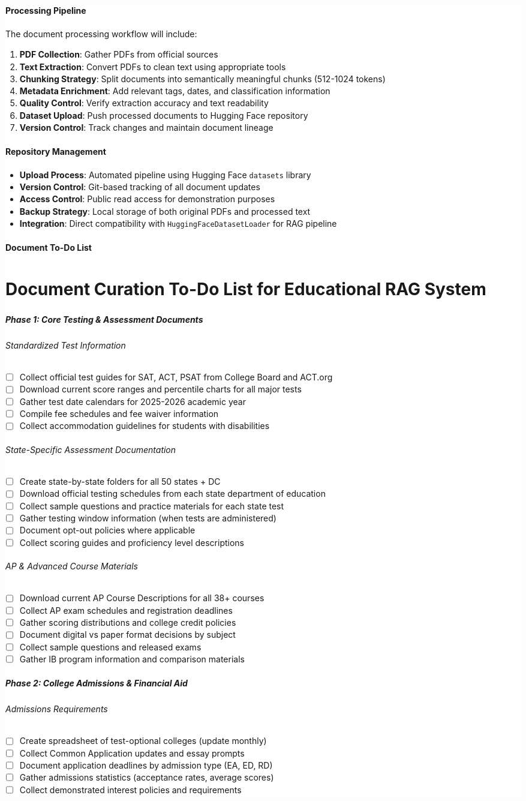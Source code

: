 #### Processing Pipeline
The document processing workflow will include:
1. **PDF Collection**: Gather PDFs from official sources
2. **Text Extraction**: Convert PDFs to clean text using appropriate tools
3. **Chunking Strategy**: Split documents into semantically meaningful chunks (512-1024 tokens)
4. **Metadata Enrichment**: Add relevant tags, dates, and classification information
5. **Quality Control**: Verify extraction accuracy and text readability
6. **Dataset Upload**: Push processed documents to Hugging Face repository
7. **Version Control**: Track changes and maintain document lineage

#### Repository Management
- **Upload Process**: Automated pipeline using Hugging Face `datasets` library
- **Version Control**: Git-based tracking of all document updates
- **Access Control**: Public read access for demonstration purposes
- **Backup Strategy**: Local storage of both original PDFs and processed text
- **Integration**: Direct compatibility with `HuggingFaceDatasetLoader` for RAG pipeline

#### Document To-Do List
# Document Curation To-Do List for Educational RAG System

##### Phase 1: Core Testing & Assessment Documents

###### Standardized Test Information
- [ ] Collect official test guides for SAT, ACT, PSAT from College Board and ACT.org
- [ ] Download current score ranges and percentile charts for all major tests
- [ ] Gather test date calendars for 2025-2026 academic year
- [ ] Compile fee schedules and fee waiver information
- [ ] Collect accommodation guidelines for students with disabilities

###### State-Specific Assessment Documentation
- [ ] Create state-by-state folders for all 50 states + DC
- [ ] Download official testing schedules from each state department of education
- [ ] Collect sample questions and practice materials for each state test
- [ ] Gather testing window information (when tests are administered)
- [ ] Document opt-out policies where applicable
- [ ] Collect scoring guides and proficiency level descriptions

###### AP & Advanced Course Materials
- [ ] Download current AP Course Descriptions for all 38+ courses
- [ ] Collect AP exam schedules and registration deadlines
- [ ] Gather scoring distributions and college credit policies
- [ ] Document digital vs paper format decisions by subject
- [ ] Collect sample questions and released exams
- [ ] Gather IB program information and comparison materials

##### Phase 2: College Admissions & Financial Aid

###### Admissions Requirements
- [ ] Create spreadsheet of test-optional colleges (update monthly)
- [ ] Collect Common Application updates and essay prompts
- [ ] Document application deadlines by admission type (EA, ED, RD)
- [ ] Gather admissions statistics (acceptance rates, average scores)
- [ ] Collect demonstrated interest policies and requirements
